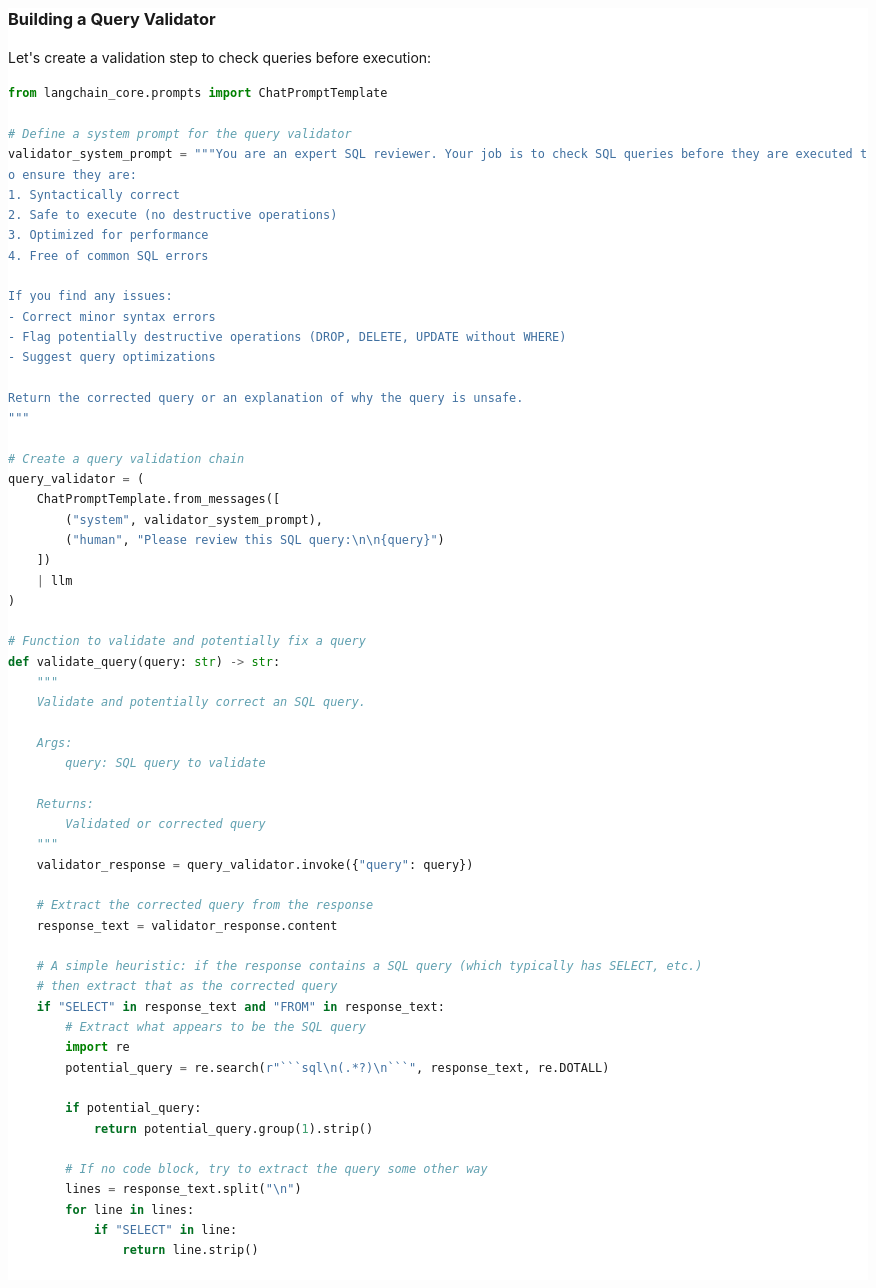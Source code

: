 ### Building a Query Validator
Let's create a validation step to check queries before execution:

```python
from langchain_core.prompts import ChatPromptTemplate

# Define a system prompt for the query validator
validator_system_prompt = """You are an expert SQL reviewer. Your job is to check SQL queries before they are executed to ensure they are:
1. Syntactically correct
2. Safe to execute (no destructive operations)
3. Optimized for performance
4. Free of common SQL errors

If you find any issues:
- Correct minor syntax errors
- Flag potentially destructive operations (DROP, DELETE, UPDATE without WHERE)
- Suggest query optimizations

Return the corrected query or an explanation of why the query is unsafe.
"""

# Create a query validation chain
query_validator = (
    ChatPromptTemplate.from_messages([
        ("system", validator_system_prompt),
        ("human", "Please review this SQL query:\n\n{query}")
    ])
    | llm
)

# Function to validate and potentially fix a query
def validate_query(query: str) -> str:
    """
    Validate and potentially correct an SQL query.
    
    Args:
        query: SQL query to validate
        
    Returns:
        Validated or corrected query
    """
    validator_response = query_validator.invoke({"query": query})
    
    # Extract the corrected query from the response
    response_text = validator_response.content
    
    # A simple heuristic: if the response contains a SQL query (which typically has SELECT, etc.)
    # then extract that as the corrected query
    if "SELECT" in response_text and "FROM" in response_text:
        # Extract what appears to be the SQL query
        import re
        potential_query = re.search(r"```sql\n(.*?)\n```", response_text, re.DOTALL)
        
        if potential_query:
            return potential_query.group(1).strip()
        
        # If no code block, try to extract the query some other way
        lines = response_text.split("\n")
        for line in lines:
            if "SELECT" in line:
                return line.strip()
    
```